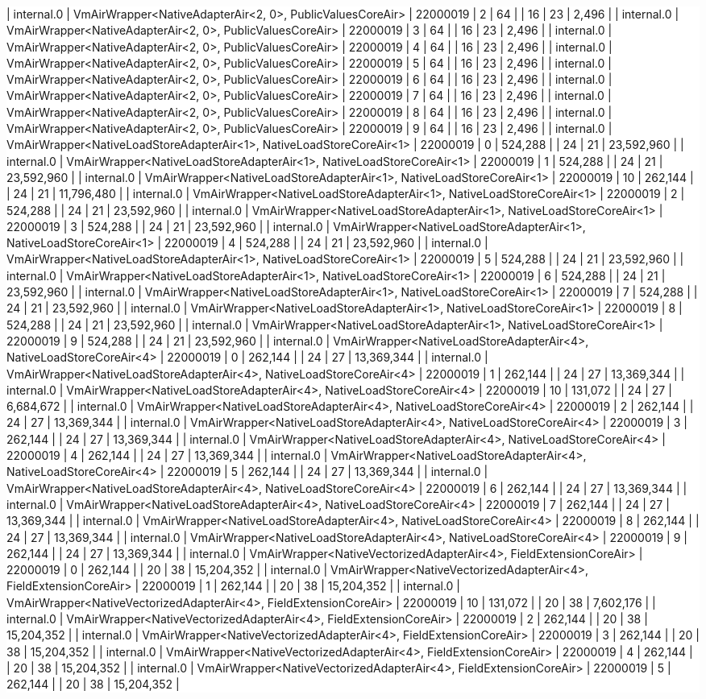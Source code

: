 | internal.0 | VmAirWrapper<NativeAdapterAir<2, 0>, PublicValuesCoreAir> | 22000019 | 2 | 64 |  | 16 | 23 | 2,496 | 
| internal.0 | VmAirWrapper<NativeAdapterAir<2, 0>, PublicValuesCoreAir> | 22000019 | 3 | 64 |  | 16 | 23 | 2,496 | 
| internal.0 | VmAirWrapper<NativeAdapterAir<2, 0>, PublicValuesCoreAir> | 22000019 | 4 | 64 |  | 16 | 23 | 2,496 | 
| internal.0 | VmAirWrapper<NativeAdapterAir<2, 0>, PublicValuesCoreAir> | 22000019 | 5 | 64 |  | 16 | 23 | 2,496 | 
| internal.0 | VmAirWrapper<NativeAdapterAir<2, 0>, PublicValuesCoreAir> | 22000019 | 6 | 64 |  | 16 | 23 | 2,496 | 
| internal.0 | VmAirWrapper<NativeAdapterAir<2, 0>, PublicValuesCoreAir> | 22000019 | 7 | 64 |  | 16 | 23 | 2,496 | 
| internal.0 | VmAirWrapper<NativeAdapterAir<2, 0>, PublicValuesCoreAir> | 22000019 | 8 | 64 |  | 16 | 23 | 2,496 | 
| internal.0 | VmAirWrapper<NativeAdapterAir<2, 0>, PublicValuesCoreAir> | 22000019 | 9 | 64 |  | 16 | 23 | 2,496 | 
| internal.0 | VmAirWrapper<NativeLoadStoreAdapterAir<1>, NativeLoadStoreCoreAir<1> | 22000019 | 0 | 524,288 |  | 24 | 21 | 23,592,960 | 
| internal.0 | VmAirWrapper<NativeLoadStoreAdapterAir<1>, NativeLoadStoreCoreAir<1> | 22000019 | 1 | 524,288 |  | 24 | 21 | 23,592,960 | 
| internal.0 | VmAirWrapper<NativeLoadStoreAdapterAir<1>, NativeLoadStoreCoreAir<1> | 22000019 | 10 | 262,144 |  | 24 | 21 | 11,796,480 | 
| internal.0 | VmAirWrapper<NativeLoadStoreAdapterAir<1>, NativeLoadStoreCoreAir<1> | 22000019 | 2 | 524,288 |  | 24 | 21 | 23,592,960 | 
| internal.0 | VmAirWrapper<NativeLoadStoreAdapterAir<1>, NativeLoadStoreCoreAir<1> | 22000019 | 3 | 524,288 |  | 24 | 21 | 23,592,960 | 
| internal.0 | VmAirWrapper<NativeLoadStoreAdapterAir<1>, NativeLoadStoreCoreAir<1> | 22000019 | 4 | 524,288 |  | 24 | 21 | 23,592,960 | 
| internal.0 | VmAirWrapper<NativeLoadStoreAdapterAir<1>, NativeLoadStoreCoreAir<1> | 22000019 | 5 | 524,288 |  | 24 | 21 | 23,592,960 | 
| internal.0 | VmAirWrapper<NativeLoadStoreAdapterAir<1>, NativeLoadStoreCoreAir<1> | 22000019 | 6 | 524,288 |  | 24 | 21 | 23,592,960 | 
| internal.0 | VmAirWrapper<NativeLoadStoreAdapterAir<1>, NativeLoadStoreCoreAir<1> | 22000019 | 7 | 524,288 |  | 24 | 21 | 23,592,960 | 
| internal.0 | VmAirWrapper<NativeLoadStoreAdapterAir<1>, NativeLoadStoreCoreAir<1> | 22000019 | 8 | 524,288 |  | 24 | 21 | 23,592,960 | 
| internal.0 | VmAirWrapper<NativeLoadStoreAdapterAir<1>, NativeLoadStoreCoreAir<1> | 22000019 | 9 | 524,288 |  | 24 | 21 | 23,592,960 | 
| internal.0 | VmAirWrapper<NativeLoadStoreAdapterAir<4>, NativeLoadStoreCoreAir<4> | 22000019 | 0 | 262,144 |  | 24 | 27 | 13,369,344 | 
| internal.0 | VmAirWrapper<NativeLoadStoreAdapterAir<4>, NativeLoadStoreCoreAir<4> | 22000019 | 1 | 262,144 |  | 24 | 27 | 13,369,344 | 
| internal.0 | VmAirWrapper<NativeLoadStoreAdapterAir<4>, NativeLoadStoreCoreAir<4> | 22000019 | 10 | 131,072 |  | 24 | 27 | 6,684,672 | 
| internal.0 | VmAirWrapper<NativeLoadStoreAdapterAir<4>, NativeLoadStoreCoreAir<4> | 22000019 | 2 | 262,144 |  | 24 | 27 | 13,369,344 | 
| internal.0 | VmAirWrapper<NativeLoadStoreAdapterAir<4>, NativeLoadStoreCoreAir<4> | 22000019 | 3 | 262,144 |  | 24 | 27 | 13,369,344 | 
| internal.0 | VmAirWrapper<NativeLoadStoreAdapterAir<4>, NativeLoadStoreCoreAir<4> | 22000019 | 4 | 262,144 |  | 24 | 27 | 13,369,344 | 
| internal.0 | VmAirWrapper<NativeLoadStoreAdapterAir<4>, NativeLoadStoreCoreAir<4> | 22000019 | 5 | 262,144 |  | 24 | 27 | 13,369,344 | 
| internal.0 | VmAirWrapper<NativeLoadStoreAdapterAir<4>, NativeLoadStoreCoreAir<4> | 22000019 | 6 | 262,144 |  | 24 | 27 | 13,369,344 | 
| internal.0 | VmAirWrapper<NativeLoadStoreAdapterAir<4>, NativeLoadStoreCoreAir<4> | 22000019 | 7 | 262,144 |  | 24 | 27 | 13,369,344 | 
| internal.0 | VmAirWrapper<NativeLoadStoreAdapterAir<4>, NativeLoadStoreCoreAir<4> | 22000019 | 8 | 262,144 |  | 24 | 27 | 13,369,344 | 
| internal.0 | VmAirWrapper<NativeLoadStoreAdapterAir<4>, NativeLoadStoreCoreAir<4> | 22000019 | 9 | 262,144 |  | 24 | 27 | 13,369,344 | 
| internal.0 | VmAirWrapper<NativeVectorizedAdapterAir<4>, FieldExtensionCoreAir> | 22000019 | 0 | 262,144 |  | 20 | 38 | 15,204,352 | 
| internal.0 | VmAirWrapper<NativeVectorizedAdapterAir<4>, FieldExtensionCoreAir> | 22000019 | 1 | 262,144 |  | 20 | 38 | 15,204,352 | 
| internal.0 | VmAirWrapper<NativeVectorizedAdapterAir<4>, FieldExtensionCoreAir> | 22000019 | 10 | 131,072 |  | 20 | 38 | 7,602,176 | 
| internal.0 | VmAirWrapper<NativeVectorizedAdapterAir<4>, FieldExtensionCoreAir> | 22000019 | 2 | 262,144 |  | 20 | 38 | 15,204,352 | 
| internal.0 | VmAirWrapper<NativeVectorizedAdapterAir<4>, FieldExtensionCoreAir> | 22000019 | 3 | 262,144 |  | 20 | 38 | 15,204,352 | 
| internal.0 | VmAirWrapper<NativeVectorizedAdapterAir<4>, FieldExtensionCoreAir> | 22000019 | 4 | 262,144 |  | 20 | 38 | 15,204,352 | 
| internal.0 | VmAirWrapper<NativeVectorizedAdapterAir<4>, FieldExtensionCoreAir> | 22000019 | 5 | 262,144 |  | 20 | 38 | 15,204,352 | 